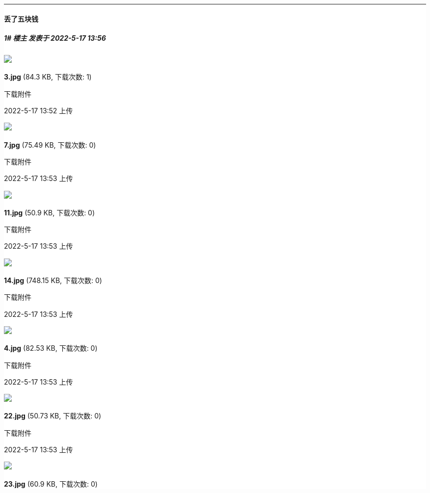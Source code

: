 

*****

####  丢了五块钱  
##### 1#       楼主       发表于 2022-5-17 13:56

<img src="https://img.saraba1st.com/forum/202205/17/135257rckm160kl1y15cqo.jpg" referrerpolicy="no-referrer">

<strong>3.jpg</strong> (84.3 KB, 下载次数: 1)

下载附件

2022-5-17 13:52 上传

<img src="https://img.saraba1st.com/forum/202205/17/135309rtg6w6561f28ft6f.jpg" referrerpolicy="no-referrer">

<strong>7.jpg</strong> (75.49 KB, 下载次数: 0)

下载附件

2022-5-17 13:53 上传

<img src="https://img.saraba1st.com/forum/202205/17/135312apmbrp0xwjnmpx3d.jpg" referrerpolicy="no-referrer">

<strong>11.jpg</strong> (50.9 KB, 下载次数: 0)

下载附件

2022-5-17 13:53 上传

<img src="https://img.saraba1st.com/forum/202205/17/135321ly1300yh6qvlsa0l.jpg" referrerpolicy="no-referrer">

<strong>14.jpg</strong> (748.15 KB, 下载次数: 0)

下载附件

2022-5-17 13:53 上传

<img src="https://img.saraba1st.com/forum/202205/17/135323iqzz2hoz5h7hhdhy.jpg" referrerpolicy="no-referrer">

<strong>4.jpg</strong> (82.53 KB, 下载次数: 0)

下载附件

2022-5-17 13:53 上传

<img src="https://img.saraba1st.com/forum/202205/17/135339vau8ll6bvf7f2udi.jpg" referrerpolicy="no-referrer">

<strong>22.jpg</strong> (50.73 KB, 下载次数: 0)

下载附件

2022-5-17 13:53 上传

<img src="https://img.saraba1st.com/forum/202205/17/135342s7o27fvio75ynp4b.jpg" referrerpolicy="no-referrer">

<strong>23.jpg</strong> (60.9 KB, 下载次数: 0)
